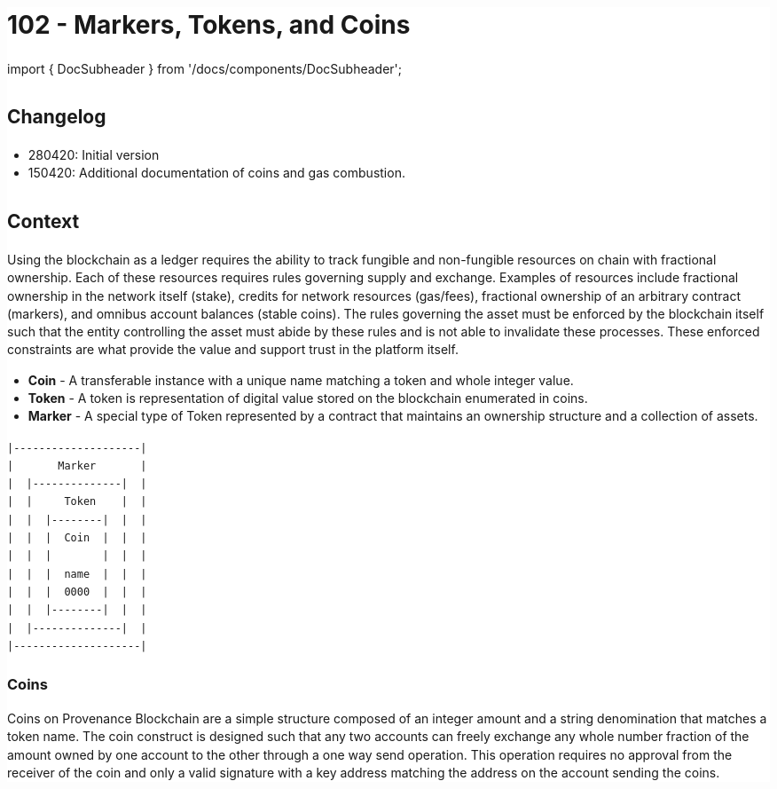 # 102 - Markers, Tokens, and Coins

import { DocSubheader } from '/docs/components/DocSubheader';

<DocSubheader text="Classifications of Coins used in the blockchain and how these values are recorded on the ledger. Defines standard denominations and purposes."
/>

## Changelog

- 280420: Initial version
- 150420: Additional documentation of coins and gas combustion.

## Context

Using the blockchain as a ledger requires the ability to track fungible and non-fungible resources on chain with fractional ownership. Each of these resources requires rules governing supply and exchange. Examples of resources include fractional ownership in the network itself \(stake\), credits for network resources \(gas/fees\), fractional ownership of an arbitrary contract \(markers\), and omnibus account balances \(stable coins\). The rules governing the asset must be enforced by the blockchain itself such that the entity controlling the asset must abide by these rules and is not able to invalidate these processes. These enforced constraints are what provide the value and support trust in the platform itself.

- **Coin** - A transferable instance with a unique name matching a token and whole integer value.
- **Token** - A token is representation of digital value stored on the blockchain enumerated in coins.
- **Marker** - A special type of Token represented by a contract that maintains an ownership structure and a collection of assets.

```text
|--------------------|
|       Marker       |
|  |--------------|  |
|  |     Token    |  |
|  |  |--------|  |  |
|  |  |  Coin  |  |  |
|  |  |        |  |  |
|  |  |  name  |  |  |
|  |  |  0000  |  |  |
|  |  |--------|  |  |
|  |--------------|  |
|--------------------|
```

### Coins

Coins on Provenance Blockchain are a simple structure composed of an integer amount and a string denomination that matches a token name. The coin construct is designed such that any two accounts can freely exchange any whole number fraction of the amount owned by one account to the other through a one way send operation. This operation requires no approval from the receiver of the coin and only a valid signature with a key address matching the address on the account sending the coins.
